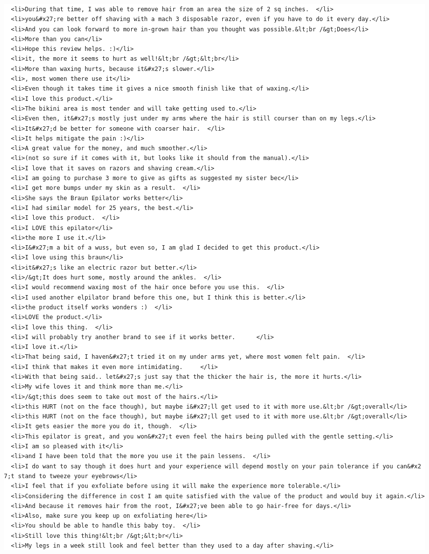       <li>During that time, I was able to remove hair from an area the size of 2 sq inches.  </li>
      <li>you&#x27;re better off shaving with a mach 3 disposable razor, even if you have to do it every day.</li>
      <li>And you can look forward to more in-grown hair than you thought was possible.&lt;br /&gt;Does</li>
      <li>More than you can</li>
      <li>Hope this review helps. :)</li>
      <li>it, the more it seems to hurt as well!&lt;br /&gt;&lt;br</li>
      <li>More than waxing hurts, because it&#x27;s slower.</li>
      <li>, most women there use it</li>
      <li>Even though it takes time it gives a nice smooth finish like that of waxing.</li>
      <li>I love this product.</li>
      <li>The bikini area is most tender and will take getting used to.</li>
      <li>Even then, it&#x27;s mostly just under my arms where the hair is still courser than on my legs.</li>
      <li>It&#x27;d be better for someone with coarser hair.  </li>
      <li>It helps mitigate the pain :)</li>
      <li>A great value for the money, and much smoother.</li>
      <li>(not so sure if it comes with it, but looks like it should from the manual).</li>
      <li>I love that it saves on razors and shaving cream.</li>
      <li>I am going to purchase 3 more to give as gifts as suggested my sister bec</li>
      <li>I get more bumps under my skin as a result.  </li>
      <li>She says the Braun Epilator works better</li>
      <li>I had similar model for 25 years, the best.</li>
      <li>I love this product.  </li>
      <li>I LOVE this epilator</li>
      <li>the more I use it.</li>
      <li>I&#x27;m a bit of a wuss, but even so, I am glad I decided to get this product.</li>
      <li>I love using this braun</li>
      <li>it&#x27;s like an electric razor but better.</li>
      <li>/&gt;It does hurt some, mostly around the ankles.  </li>
      <li>I would recommend waxing most of the hair once before you use this.  </li>
      <li>I used another elpilator brand before this one, but I think this is better.</li>
      <li>the product itself works wonders :)  </li>
      <li>LOVE the product.</li>
      <li>I love this thing.  </li>
      <li>I will probably try another brand to see if it works better.      </li>
      <li>I love it.</li>
      <li>That being said, I haven&#x27;t tried it on my under arms yet, where most women felt pain.  </li>
      <li>I think that makes it even more intimidating.     </li>
      <li>With that being said.. let&#x27;s just say that the thicker the hair is, the more it hurts.</li>
      <li>My wife loves it and think more than me.</li>
      <li>/&gt;this does seem to take out most of the hairs.</li>
      <li>this HURT (not on the face though), but maybe i&#x27;ll get used to it with more use.&lt;br /&gt;overall</li>
      <li>this HURT (not on the face though), but maybe i&#x27;ll get used to it with more use.&lt;br /&gt;overall</li>
      <li>It gets easier the more you do it, though.  </li>
      <li>This epilator is great, and you won&#x27;t even feel the hairs being pulled with the gentle setting.</li>
      <li>I am so pleased with it</li>
      <li>and I have been told that the more you use it the pain lessens.  </li>
      <li>I do want to say though it does hurt and your experience will depend mostly on your pain tolerance if you can&#x27;t stand to tweeze your eyebrows</li>
      <li>I feel that if you exfoliate before using it will make the experience more tolerable.</li>
      <li>Considering the difference in cost I am quite satisfied with the value of the product and would buy it again.</li>
      <li>And because it removes hair from the root, I&#x27;ve been able to go hair-free for days.</li>
      <li>Also, make sure you keep up on exfoliating here</li>
      <li>You should be able to handle this baby toy.  </li>
      <li>Still love this thing!&lt;br /&gt;&lt;br</li>
      <li>My legs in a week still look and feel better than they used to a day after shaving.</li>